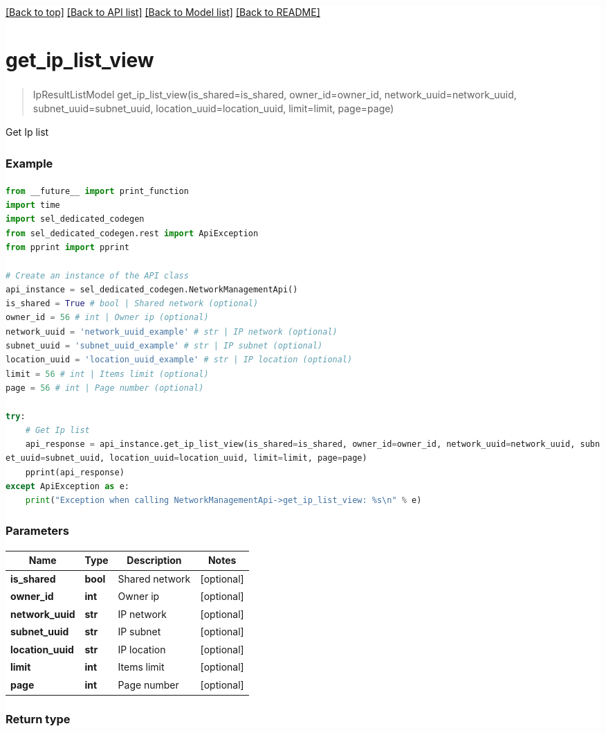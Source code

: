 [[Back to top]](#) [[Back to API list]](../README.md#documentation-for-api-endpoints) [[Back to Model list]](../README.md#documentation-for-models) [[Back to README]](../README.md)

# **get_ip_list_view**
> IpResultListModel get_ip_list_view(is_shared=is_shared, owner_id=owner_id, network_uuid=network_uuid, subnet_uuid=subnet_uuid, location_uuid=location_uuid, limit=limit, page=page)

Get Ip list

### Example

```python
from __future__ import print_function
import time
import sel_dedicated_codegen
from sel_dedicated_codegen.rest import ApiException
from pprint import pprint

# Create an instance of the API class
api_instance = sel_dedicated_codegen.NetworkManagementApi()
is_shared = True # bool | Shared network (optional)
owner_id = 56 # int | Owner ip (optional)
network_uuid = 'network_uuid_example' # str | IP network (optional)
subnet_uuid = 'subnet_uuid_example' # str | IP subnet (optional)
location_uuid = 'location_uuid_example' # str | IP location (optional)
limit = 56 # int | Items limit (optional)
page = 56 # int | Page number (optional)

try:
    # Get Ip list
    api_response = api_instance.get_ip_list_view(is_shared=is_shared, owner_id=owner_id, network_uuid=network_uuid, subnet_uuid=subnet_uuid, location_uuid=location_uuid, limit=limit, page=page)
    pprint(api_response)
except ApiException as e:
    print("Exception when calling NetworkManagementApi->get_ip_list_view: %s\n" % e)
```

### Parameters

Name | Type | Description  | Notes
------------- | ------------- | ------------- | -------------
 **is_shared** | **bool**| Shared network | [optional] 
 **owner_id** | **int**| Owner ip | [optional] 
 **network_uuid** | **str**| IP network | [optional] 
 **subnet_uuid** | **str**| IP subnet | [optional] 
 **location_uuid** | **str**| IP location | [optional] 
 **limit** | **int**| Items limit | [optional] 
 **page** | **int**| Page number | [optional] 

### Return type

